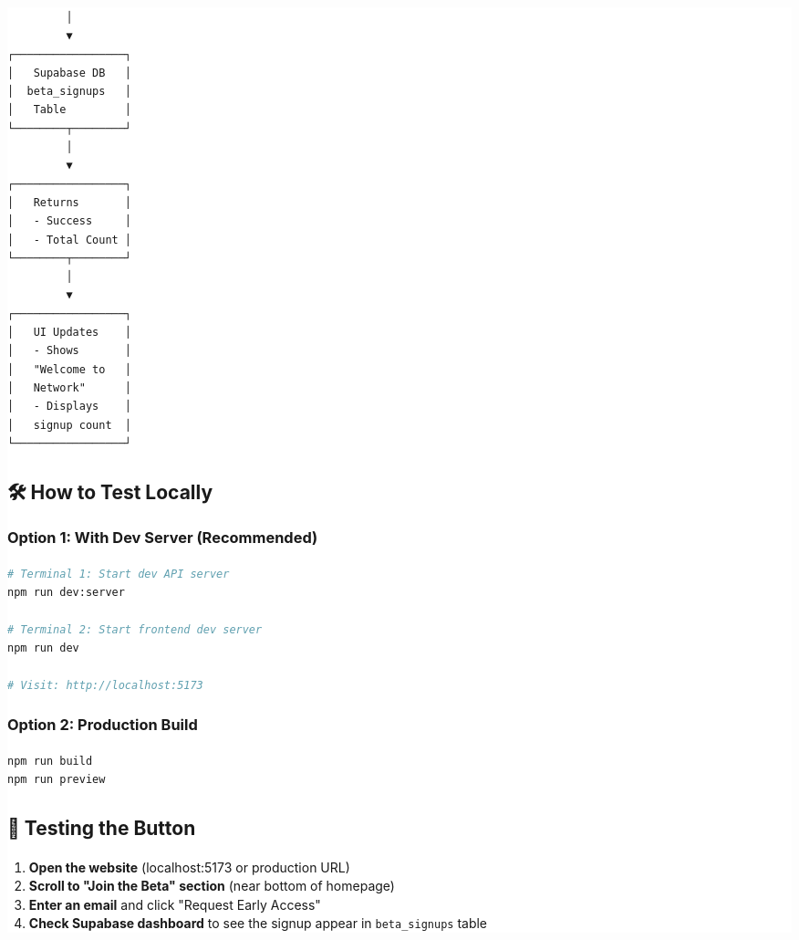 ```
         │
         ▼
┌─────────────────┐
│   Supabase DB   │
│  beta_signups   │
│   Table         │
└────────┬────────┘
         │
         ▼
┌─────────────────┐
│   Returns       │
│   - Success     │
│   - Total Count │
└────────┬────────┘
         │
         ▼
┌─────────────────┐
│   UI Updates    │
│   - Shows       │
│   "Welcome to   │
│   Network"      │
│   - Displays    │
│   signup count  │
└─────────────────┘
```

## 🛠️ How to Test Locally

### Option 1: With Dev Server (Recommended)
```bash
# Terminal 1: Start dev API server
npm run dev:server

# Terminal 2: Start frontend dev server
npm run dev

# Visit: http://localhost:5173
```

### Option 2: Production Build
```bash
npm run build
npm run preview
```

## 🧪 Testing the Button

1. **Open the website** (localhost:5173 or production URL)
2. **Scroll to "Join the Beta" section** (near bottom of homepage)
3. **Enter an email** and click "Request Early Access"
4. **Check Supabase dashboard** to see the signup appear in `beta_signups` table
